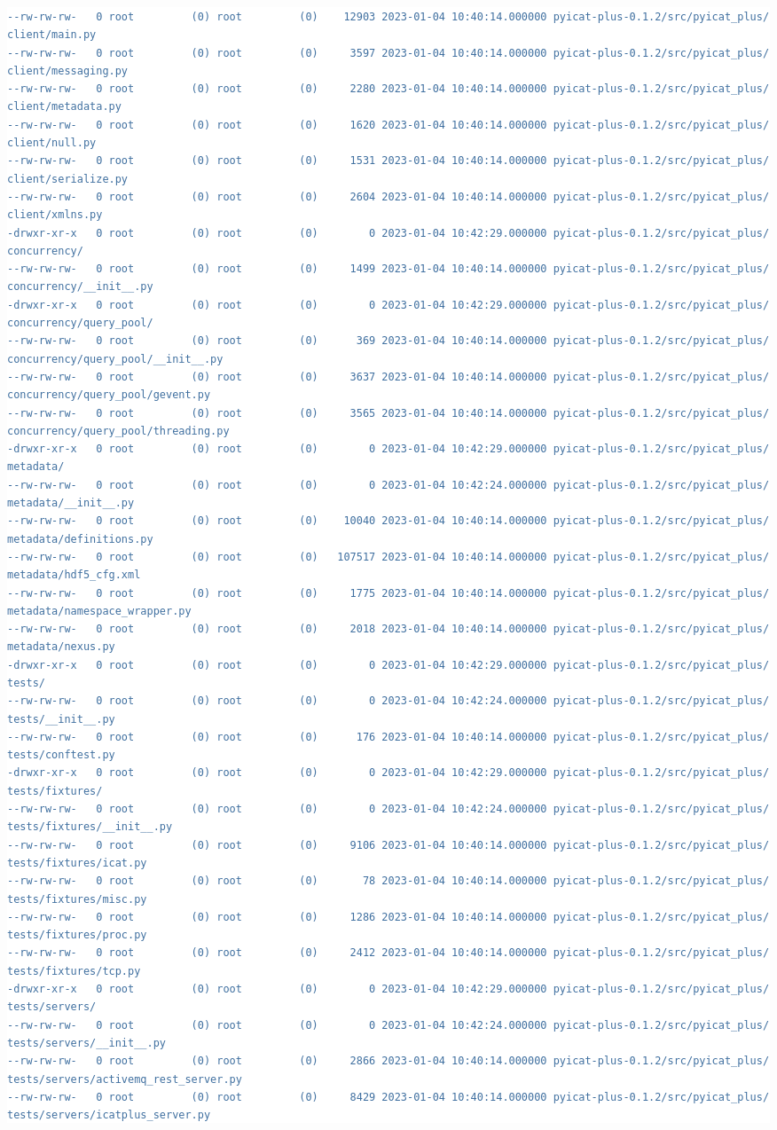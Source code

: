 ```diff
--rw-rw-rw-   0 root         (0) root         (0)    12903 2023-01-04 10:40:14.000000 pyicat-plus-0.1.2/src/pyicat_plus/client/main.py
--rw-rw-rw-   0 root         (0) root         (0)     3597 2023-01-04 10:40:14.000000 pyicat-plus-0.1.2/src/pyicat_plus/client/messaging.py
--rw-rw-rw-   0 root         (0) root         (0)     2280 2023-01-04 10:40:14.000000 pyicat-plus-0.1.2/src/pyicat_plus/client/metadata.py
--rw-rw-rw-   0 root         (0) root         (0)     1620 2023-01-04 10:40:14.000000 pyicat-plus-0.1.2/src/pyicat_plus/client/null.py
--rw-rw-rw-   0 root         (0) root         (0)     1531 2023-01-04 10:40:14.000000 pyicat-plus-0.1.2/src/pyicat_plus/client/serialize.py
--rw-rw-rw-   0 root         (0) root         (0)     2604 2023-01-04 10:40:14.000000 pyicat-plus-0.1.2/src/pyicat_plus/client/xmlns.py
-drwxr-xr-x   0 root         (0) root         (0)        0 2023-01-04 10:42:29.000000 pyicat-plus-0.1.2/src/pyicat_plus/concurrency/
--rw-rw-rw-   0 root         (0) root         (0)     1499 2023-01-04 10:40:14.000000 pyicat-plus-0.1.2/src/pyicat_plus/concurrency/__init__.py
-drwxr-xr-x   0 root         (0) root         (0)        0 2023-01-04 10:42:29.000000 pyicat-plus-0.1.2/src/pyicat_plus/concurrency/query_pool/
--rw-rw-rw-   0 root         (0) root         (0)      369 2023-01-04 10:40:14.000000 pyicat-plus-0.1.2/src/pyicat_plus/concurrency/query_pool/__init__.py
--rw-rw-rw-   0 root         (0) root         (0)     3637 2023-01-04 10:40:14.000000 pyicat-plus-0.1.2/src/pyicat_plus/concurrency/query_pool/gevent.py
--rw-rw-rw-   0 root         (0) root         (0)     3565 2023-01-04 10:40:14.000000 pyicat-plus-0.1.2/src/pyicat_plus/concurrency/query_pool/threading.py
-drwxr-xr-x   0 root         (0) root         (0)        0 2023-01-04 10:42:29.000000 pyicat-plus-0.1.2/src/pyicat_plus/metadata/
--rw-rw-rw-   0 root         (0) root         (0)        0 2023-01-04 10:42:24.000000 pyicat-plus-0.1.2/src/pyicat_plus/metadata/__init__.py
--rw-rw-rw-   0 root         (0) root         (0)    10040 2023-01-04 10:40:14.000000 pyicat-plus-0.1.2/src/pyicat_plus/metadata/definitions.py
--rw-rw-rw-   0 root         (0) root         (0)   107517 2023-01-04 10:40:14.000000 pyicat-plus-0.1.2/src/pyicat_plus/metadata/hdf5_cfg.xml
--rw-rw-rw-   0 root         (0) root         (0)     1775 2023-01-04 10:40:14.000000 pyicat-plus-0.1.2/src/pyicat_plus/metadata/namespace_wrapper.py
--rw-rw-rw-   0 root         (0) root         (0)     2018 2023-01-04 10:40:14.000000 pyicat-plus-0.1.2/src/pyicat_plus/metadata/nexus.py
-drwxr-xr-x   0 root         (0) root         (0)        0 2023-01-04 10:42:29.000000 pyicat-plus-0.1.2/src/pyicat_plus/tests/
--rw-rw-rw-   0 root         (0) root         (0)        0 2023-01-04 10:42:24.000000 pyicat-plus-0.1.2/src/pyicat_plus/tests/__init__.py
--rw-rw-rw-   0 root         (0) root         (0)      176 2023-01-04 10:40:14.000000 pyicat-plus-0.1.2/src/pyicat_plus/tests/conftest.py
-drwxr-xr-x   0 root         (0) root         (0)        0 2023-01-04 10:42:29.000000 pyicat-plus-0.1.2/src/pyicat_plus/tests/fixtures/
--rw-rw-rw-   0 root         (0) root         (0)        0 2023-01-04 10:42:24.000000 pyicat-plus-0.1.2/src/pyicat_plus/tests/fixtures/__init__.py
--rw-rw-rw-   0 root         (0) root         (0)     9106 2023-01-04 10:40:14.000000 pyicat-plus-0.1.2/src/pyicat_plus/tests/fixtures/icat.py
--rw-rw-rw-   0 root         (0) root         (0)       78 2023-01-04 10:40:14.000000 pyicat-plus-0.1.2/src/pyicat_plus/tests/fixtures/misc.py
--rw-rw-rw-   0 root         (0) root         (0)     1286 2023-01-04 10:40:14.000000 pyicat-plus-0.1.2/src/pyicat_plus/tests/fixtures/proc.py
--rw-rw-rw-   0 root         (0) root         (0)     2412 2023-01-04 10:40:14.000000 pyicat-plus-0.1.2/src/pyicat_plus/tests/fixtures/tcp.py
-drwxr-xr-x   0 root         (0) root         (0)        0 2023-01-04 10:42:29.000000 pyicat-plus-0.1.2/src/pyicat_plus/tests/servers/
--rw-rw-rw-   0 root         (0) root         (0)        0 2023-01-04 10:42:24.000000 pyicat-plus-0.1.2/src/pyicat_plus/tests/servers/__init__.py
--rw-rw-rw-   0 root         (0) root         (0)     2866 2023-01-04 10:40:14.000000 pyicat-plus-0.1.2/src/pyicat_plus/tests/servers/activemq_rest_server.py
--rw-rw-rw-   0 root         (0) root         (0)     8429 2023-01-04 10:40:14.000000 pyicat-plus-0.1.2/src/pyicat_plus/tests/servers/icatplus_server.py
```